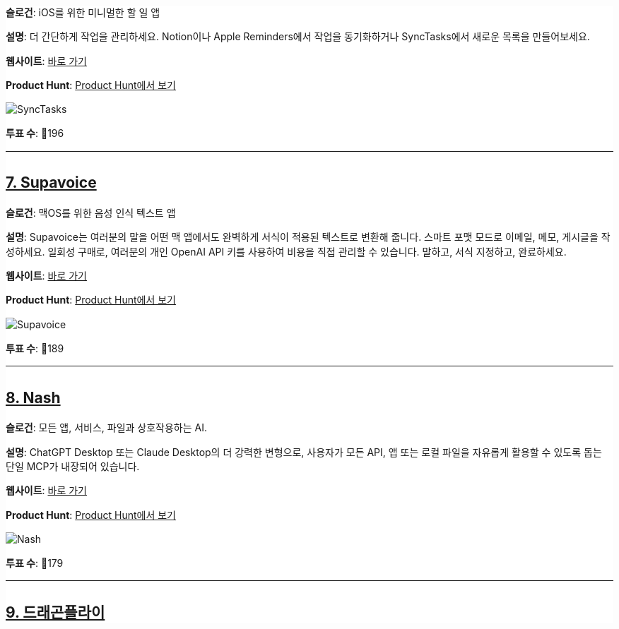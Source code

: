**슬로건**: iOS를 위한 미니멀한 할 일 앱

**설명**: 더 간단하게 작업을 관리하세요. Notion이나 Apple Reminders에서 작업을 동기화하거나 SyncTasks에서 새로운 목록을 만들어보세요.

**웹사이트**: [바로 가기](https://www.producthunt.com/r/HGPMQGZ6YM75ZE?utm_campaign=producthunt-api&utm_medium=api-v2&utm_source=Application%3A+genexis+%28ID%3A+133272%29)

**Product Hunt**: [Product Hunt에서 보기](https://www.producthunt.com/posts/synctasks?utm_campaign=producthunt-api&utm_medium=api-v2&utm_source=Application%3A+genexis+%28ID%3A+133272%29)

![SyncTasks]()


**투표 수**: 🔺196

---
## [7. Supavoice](https://www.producthunt.com/posts/supavoice?utm_campaign=producthunt-api&utm_medium=api-v2&utm_source=Application%3A+genexis+%28ID%3A+133272%29)

**슬로건**: 맥OS를 위한 음성 인식 텍스트 앱

**설명**: Supavoice는 여러분의 말을 어떤 맥 앱에서도 완벽하게 서식이 적용된 텍스트로 변환해 줍니다. 스마트 포맷 모드로 이메일, 메모, 게시글을 작성하세요. 일회성 구매로, 여러분의 개인 OpenAI API 키를 사용하여 비용을 직접 관리할 수 있습니다. 말하고, 서식 지정하고, 완료하세요.

**웹사이트**: [바로 가기](https://www.producthunt.com/r/GRMYU4JE3FSP66?utm_campaign=producthunt-api&utm_medium=api-v2&utm_source=Application%3A+genexis+%28ID%3A+133272%29)

**Product Hunt**: [Product Hunt에서 보기](https://www.producthunt.com/posts/supavoice?utm_campaign=producthunt-api&utm_medium=api-v2&utm_source=Application%3A+genexis+%28ID%3A+133272%29)

![Supavoice]()

**투표 수**: 🔺189

---
## [8. Nash](https://www.producthunt.com/posts/nash-3?utm_campaign=producthunt-api&utm_medium=api-v2&utm_source=Application%3A+genexis+%28ID%3A+133272%29)

**슬로건**: 모든 앱, 서비스, 파일과 상호작용하는 AI.

**설명**: ChatGPT Desktop 또는 Claude Desktop의 더 강력한 변형으로, 사용자가 모든 API, 앱 또는 로컬 파일을 자유롭게 활용할 수 있도록 돕는 단일 MCP가 내장되어 있습니다.

**웹사이트**: [바로 가기](https://www.producthunt.com/r/DQC53PJNMWYGBU?utm_campaign=producthunt-api&utm_medium=api-v2&utm_source=Application%3A+genexis+%28ID%3A+133272%29)

**Product Hunt**: [Product Hunt에서 보기](https://www.producthunt.com/posts/nash-3?utm_campaign=producthunt-api&utm_medium=api-v2&utm_source=Application%3A+genexis+%28ID%3A+133272%29)

![Nash]()

**투표 수**: 🔺179

---
## [9. 드래곤플라이](https://www.producthunt.com/posts/dragonfly-3?utm_campaign=producthunt-api&utm_medium=api-v2&utm_source=Application%3A+genexis+%28ID%3A+133272%29)
